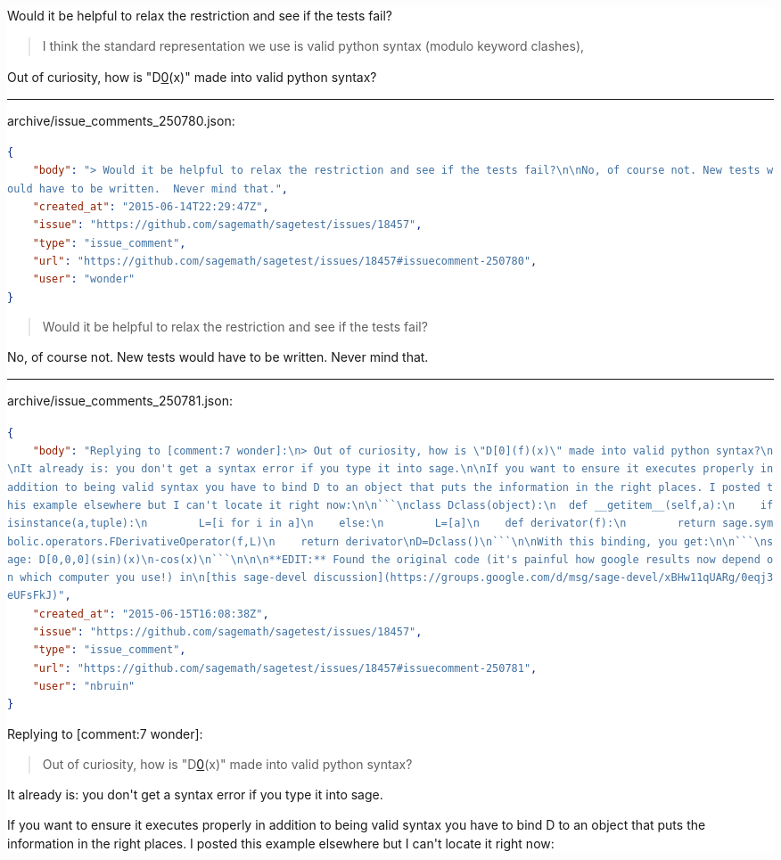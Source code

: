 Would it be helpful to relax the restriction and see if the tests fail?

> I think the standard representation we use is valid python syntax (modulo keyword clashes),

Out of curiosity, how is "D[0](f)(x)" made into valid python syntax?



---

archive/issue_comments_250780.json:
```json
{
    "body": "> Would it be helpful to relax the restriction and see if the tests fail?\n\nNo, of course not. New tests would have to be written.  Never mind that.",
    "created_at": "2015-06-14T22:29:47Z",
    "issue": "https://github.com/sagemath/sagetest/issues/18457",
    "type": "issue_comment",
    "url": "https://github.com/sagemath/sagetest/issues/18457#issuecomment-250780",
    "user": "wonder"
}
```

> Would it be helpful to relax the restriction and see if the tests fail?

No, of course not. New tests would have to be written.  Never mind that.



---

archive/issue_comments_250781.json:
```json
{
    "body": "Replying to [comment:7 wonder]:\n> Out of curiosity, how is \"D[0](f)(x)\" made into valid python syntax?\n\nIt already is: you don't get a syntax error if you type it into sage.\n\nIf you want to ensure it executes properly in addition to being valid syntax you have to bind D to an object that puts the information in the right places. I posted this example elsewhere but I can't locate it right now:\n\n```\nclass Dclass(object):\n  def __getitem__(self,a):\n    if isinstance(a,tuple):\n        L=[i for i in a]\n    else:\n        L=[a]\n    def derivator(f):\n        return sage.symbolic.operators.FDerivativeOperator(f,L)\n    return derivator\nD=Dclass()\n```\n\nWith this binding, you get:\n\n```\nsage: D[0,0,0](sin)(x)\n-cos(x)\n```\n\n\n**EDIT:** Found the original code (it's painful how google results now depend on which computer you use!) in\n[this sage-devel discussion](https://groups.google.com/d/msg/sage-devel/xBHw11qUARg/0eqj3eUFsFkJ)",
    "created_at": "2015-06-15T16:08:38Z",
    "issue": "https://github.com/sagemath/sagetest/issues/18457",
    "type": "issue_comment",
    "url": "https://github.com/sagemath/sagetest/issues/18457#issuecomment-250781",
    "user": "nbruin"
}
```

Replying to [comment:7 wonder]:
> Out of curiosity, how is "D[0](f)(x)" made into valid python syntax?

It already is: you don't get a syntax error if you type it into sage.

If you want to ensure it executes properly in addition to being valid syntax you have to bind D to an object that puts the information in the right places. I posted this example elsewhere but I can't locate it right now:
